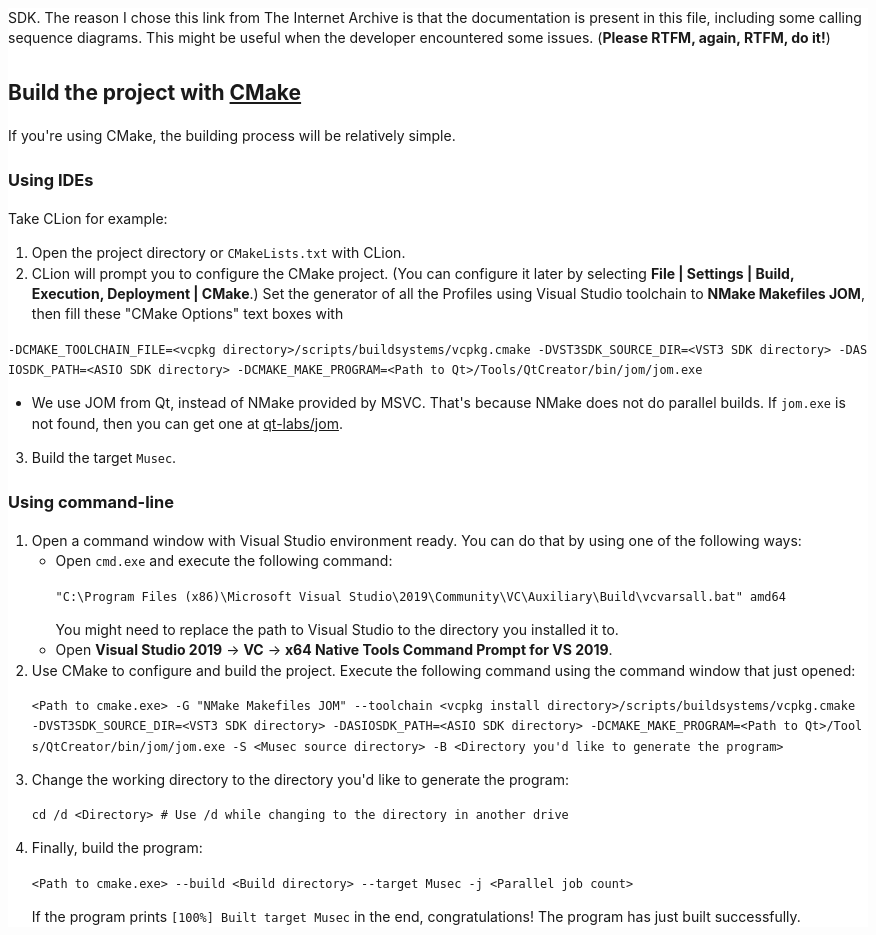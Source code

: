   SDK. The reason I chose this link from The Internet Archive is that the documentation is 
  present in this file, including some calling sequence diagrams. This might be useful when the 
  developer encountered some issues. (**Please RTFM, again, RTFM, do it!**)

## Build the project with <u>CMake</u>
If you're using CMake, the building process will be relatively simple.
### Using IDEs
Take CLion for example:
1. Open the project directory or `CMakeLists.txt` with CLion.
2. CLion will prompt you to configure the CMake project. (You can configure it later by selecting **File | Settings | Build, Execution, Deployment | CMake**.) Set the generator of all the Profiles using Visual Studio toolchain to **NMake Makefiles JOM**, then fill these "CMake Options" text boxes with
```
-DCMAKE_TOOLCHAIN_FILE=<vcpkg directory>/scripts/buildsystems/vcpkg.cmake -DVST3SDK_SOURCE_DIR=<VST3 SDK directory> -DASIOSDK_PATH=<ASIO SDK directory> -DCMAKE_MAKE_PROGRAM=<Path to Qt>/Tools/QtCreator/bin/jom/jom.exe
```
- We use JOM from Qt, instead of NMake provided by MSVC. That's because NMake does not do parallel builds. If `jom.exe` is not found, then you can get one at [qt-labs/jom](https://github.com/qt-labs/jom).
3. Build the target `Musec`.

### Using command-line
1. Open a command window with Visual Studio environment ready. You can do that by using one of the
following ways:
   - Open `cmd.exe` and execute the following command:
     ```shell
     "C:\Program Files (x86)\Microsoft Visual Studio\2019\Community\VC\Auxiliary\Build\vcvarsall.bat" amd64
     ```
     You might need to replace the path to Visual Studio to the directory you installed it to.
   - Open **Visual Studio 2019** -> **VC** -> **x64 Native Tools Command Prompt for VS 2019**.
2. Use CMake to configure and build the project. Execute the following command using the command window that just opened:
    ```shell
    <Path to cmake.exe> -G "NMake Makefiles JOM" --toolchain <vcpkg install directory>/scripts/buildsystems/vcpkg.cmake -DVST3SDK_SOURCE_DIR=<VST3 SDK directory> -DASIOSDK_PATH=<ASIO SDK directory> -DCMAKE_MAKE_PROGRAM=<Path to Qt>/Tools/QtCreator/bin/jom/jom.exe -S <Musec source directory> -B <Directory you'd like to generate the program>
    ```
3. Change the working directory to the directory you'd like to generate the program:
    ```shell
    cd /d <Directory> # Use /d while changing to the directory in another drive
    ```
4. Finally, build the program:
    ```shell
    <Path to cmake.exe> --build <Build directory> --target Musec -j <Parallel job count>
    ```
    If the program prints `[100%] Built target Musec` in the end, congratulations! The program has just built successfully.
